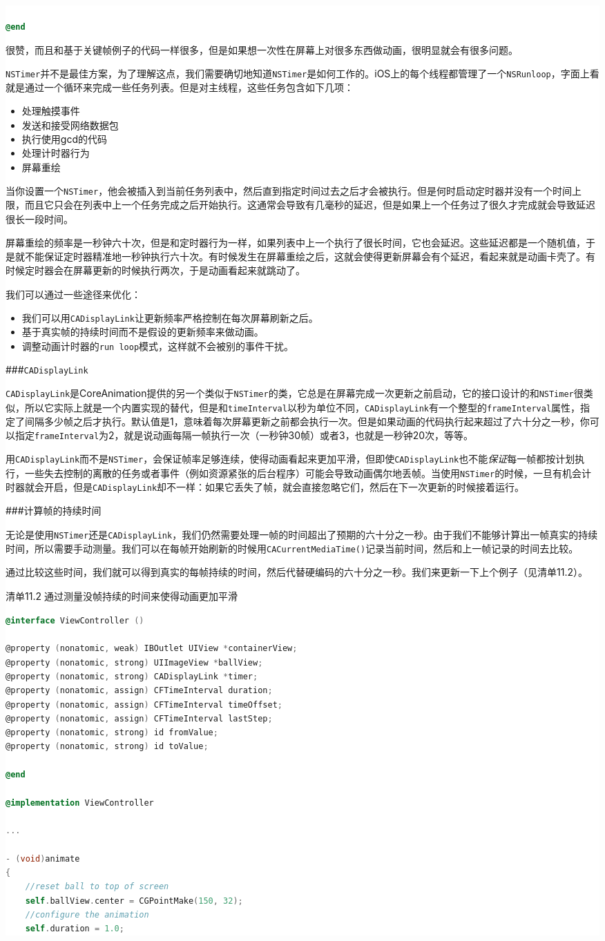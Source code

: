 ```objectivec

@end
```

很赞，而且和基于关键帧例子的代码一样很多，但是如果想一次性在屏幕上对很多东西做动画，很明显就会有很多问题。

`NSTimer`并不是最佳方案，为了理解这点，我们需要确切地知道`NSTimer`是如何工作的。iOS上的每个线程都管理了一个`NSRunloop`，字面上看就是通过一个循环来完成一些任务列表。但是对主线程，这些任务包含如下几项：

* 处理触摸事件
* 发送和接受网络数据包
* 执行使用gcd的代码
* 处理计时器行为
* 屏幕重绘

当你设置一个`NSTimer`，他会被插入到当前任务列表中，然后直到指定时间过去之后才会被执行。但是何时启动定时器并没有一个时间上限，而且它只会在列表中上一个任务完成之后开始执行。这通常会导致有几毫秒的延迟，但是如果上一个任务过了很久才完成就会导致延迟很长一段时间。

屏幕重绘的频率是一秒钟六十次，但是和定时器行为一样，如果列表中上一个执行了很长时间，它也会延迟。这些延迟都是一个随机值，于是就不能保证定时器精准地一秒钟执行六十次。有时候发生在屏幕重绘之后，这就会使得更新屏幕会有个延迟，看起来就是动画卡壳了。有时候定时器会在屏幕更新的时候执行两次，于是动画看起来就跳动了。

我们可以通过一些途径来优化：
* 我们可以用`CADisplayLink`让更新频率严格控制在每次屏幕刷新之后。
* 基于真实帧的持续时间而不是假设的更新频率来做动画。
* 调整动画计时器的`run loop`模式，这样就不会被别的事件干扰。

###`CADisplayLink`

`CADisplayLink`是CoreAnimation提供的另一个类似于`NSTimer`的类，它总是在屏幕完成一次更新之前启动，它的接口设计的和`NSTimer`很类似，所以它实际上就是一个内置实现的替代，但是和`timeInterval`以秒为单位不同，`CADisplayLink`有一个整型的`frameInterval`属性，指定了间隔多少帧之后才执行。默认值是1，意味着每次屏幕更新之前都会执行一次。但是如果动画的代码执行起来超过了六十分之一秒，你可以指定`frameInterval`为2，就是说动画每隔一帧执行一次（一秒钟30帧）或者3，也就是一秒钟20次，等等。

用`CADisplayLink`而不是`NSTimer`，会保证帧率足够连续，使得动画看起来更加平滑，但即使`CADisplayLink`也不能*保证*每一帧都按计划执行，一些失去控制的离散的任务或者事件（例如资源紧张的后台程序）可能会导致动画偶尔地丢帧。当使用`NSTimer`的时候，一旦有机会计时器就会开启，但是`CADisplayLink`却不一样：如果它丢失了帧，就会直接忽略它们，然后在下一次更新的时候接着运行。

###计算帧的持续时间

无论是使用`NSTimer`还是`CADisplayLink`，我们仍然需要处理一帧的时间超出了预期的六十分之一秒。由于我们不能够计算出一帧真实的持续时间，所以需要手动测量。我们可以在每帧开始刷新的时候用`CACurrentMediaTime()`记录当前时间，然后和上一帧记录的时间去比较。

通过比较这些时间，我们就可以得到真实的每帧持续的时间，然后代替硬编码的六十分之一秒。我们来更新一下上个例子（见清单11.2）。

清单11.2 通过测量没帧持续的时间来使得动画更加平滑

```objectivec
@interface ViewController ()

@property (nonatomic, weak) IBOutlet UIView *containerView;
@property (nonatomic, strong) UIImageView *ballView;
@property (nonatomic, strong) CADisplayLink *timer;
@property (nonatomic, assign) CFTimeInterval duration;
@property (nonatomic, assign) CFTimeInterval timeOffset;
@property (nonatomic, assign) CFTimeInterval lastStep;
@property (nonatomic, strong) id fromValue;
@property (nonatomic, strong) id toValue;

@end

@implementation ViewController

...

- (void)animate
{
    //reset ball to top of screen
    self.ballView.center = CGPointMake(150, 32);
    //configure the animation
    self.duration = 1.0;
```
